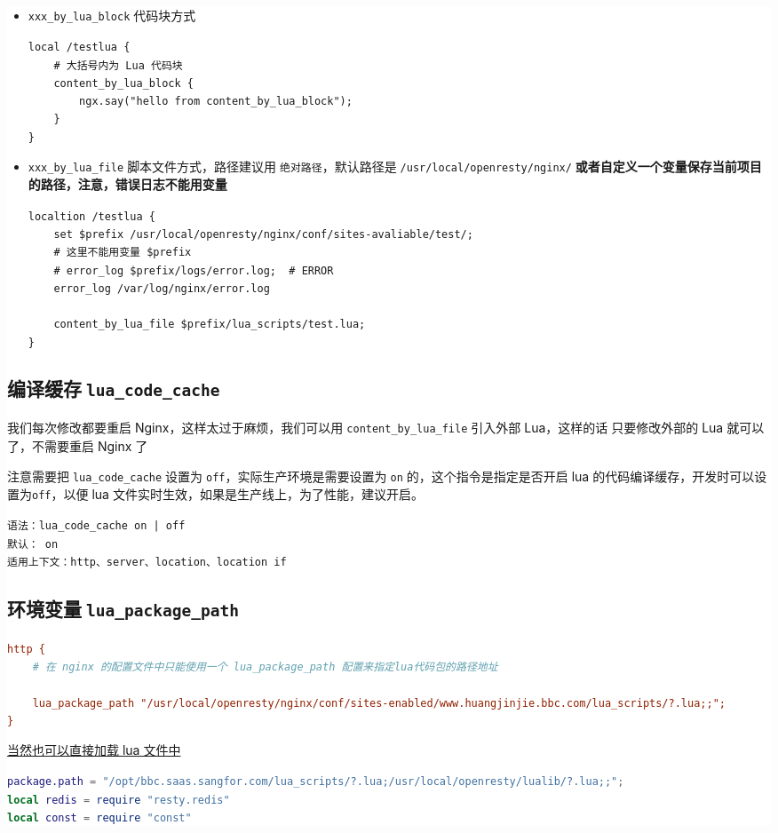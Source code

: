 - `xxx_by_lua_block` 代码块方式

  ```nginx
  local /testlua {
      # 大括号内为 Lua 代码块
      content_by_lua_block {
          ngx.say("hello from content_by_lua_block");
      }
  }
  ```

- `xxx_by_lua_file` 脚本文件方式，路径建议用 `绝对路径`，默认路径是 `/usr/local/openresty/nginx/` **或者自定义一个变量保存当前项目的路径，注意，错误日志不能用变量**

  ```nginx
  localtion /testlua {
      set $prefix /usr/local/openresty/nginx/conf/sites-avaliable/test/;
      # 这里不能用变量 $prefix
      # error_log $prefix/logs/error.log;  # ERROR
      error_log /var/log/nginx/error.log

      content_by_lua_file $prefix/lua_scripts/test.lua;
  }
  ```

## 编译缓存 `lua_code_cache`

我们每次修改都要重启 Nginx，这样太过于麻烦，我们可以用 `content_by_lua_file` 引入外部 Lua，这样的话 只要修改外部的 Lua 就可以了，不需要重启 Nginx 了

注意需要把 `lua_code_cache` 设置为 `off`，实际生产环境是需要设置为 `on` 的，这个指令是指定是否开启 lua 的代码编译缓存，开发时可以设置为`off`，以便 lua 文件实时生效，如果是生产线上，为了性能，建议开启。

```log
语法：lua_code_cache on | off
默认： on
适用上下文：http、server、location、location if
```

## 环境变量 `lua_package_path`

```ini
http {
    # 在 nginx 的配置文件中只能使用一个 lua_package_path 配置来指定lua代码包的路径地址

    lua_package_path "/usr/local/openresty/nginx/conf/sites-enabled/www.huangjinjie.bbc.com/lua_scripts/?.lua;;";
}
```

[当然也可以直接加载 lua 文件中](https://www.04007.cn/article/751.html)

```lua
package.path = "/opt/bbc.saas.sangfor.com/lua_scripts/?.lua;/usr/local/openresty/lualib/?.lua;;";
local redis = require "resty.redis"
local const = require "const"

```
